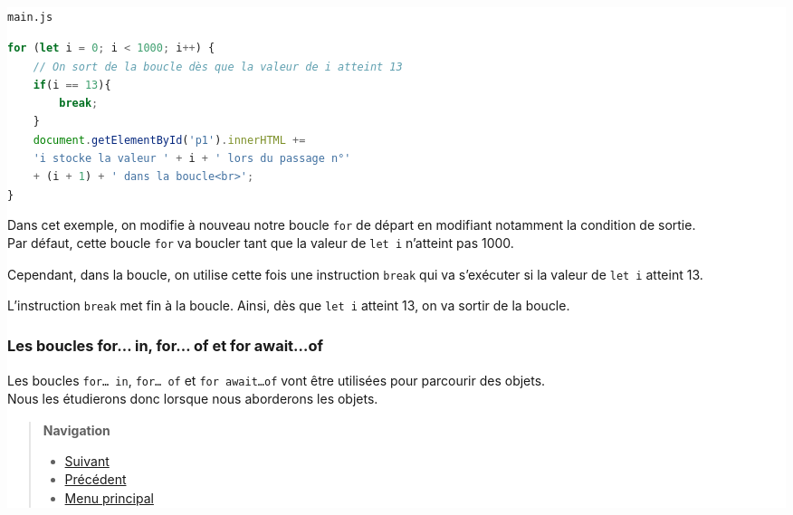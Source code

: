 
`main.js`

```js
for (let i = 0; i < 1000; i++) {
    // On sort de la boucle dès que la valeur de i atteint 13
    if(i == 13){
        break;
    }
    document.getElementById('p1').innerHTML +=
    'i stocke la valeur ' + i + ' lors du passage n°'
    + (i + 1) + ' dans la boucle<br>';
}
```

Dans cet exemple, on modifie à nouveau notre boucle `for` de départ en modifiant notamment la condition de sortie.  
Par défaut, cette boucle `for` va boucler tant que la valeur de `let i` n’atteint pas 1000.  

Cependant, dans la boucle, on utilise cette fois une instruction `break` qui va s’exécuter si la valeur de `let i` atteint 13.  

L’instruction `break` met fin à la boucle. Ainsi, dès que `let i` atteint 13, on va sortir de la boucle.

### **Les boucles for… in, for… of et for await…of**

Les boucles `for… in`, `for… of` et `for await…of` vont être utilisées pour parcourir des objets.  
Nous les étudierons donc lorsque nous aborderons les objets.  

>**Navigation**  
>
> - [Suivant](../fonctions/presentation.md#presentation-des-fonctions-javascript)
> - [Précédent](switch.md#linstruction-switch-en-javascript)  
> - [Menu principal](../menu.md#1-introduction-au-javascript)
